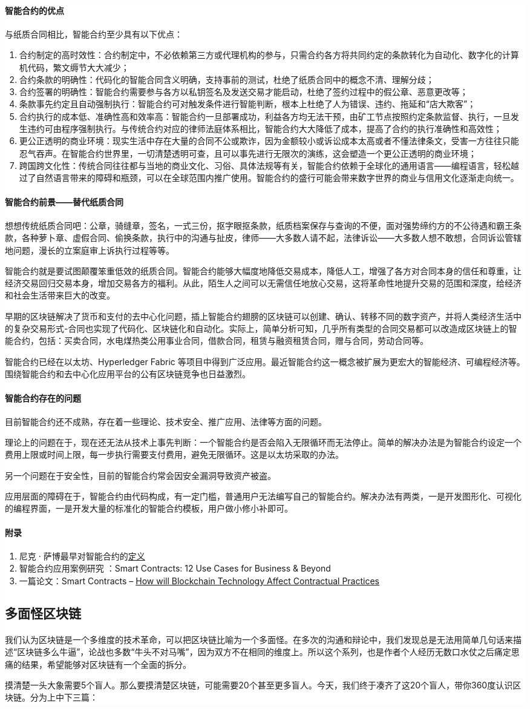 #### 智能合约的优点

与纸质合同相比，智能合约至少具有以下优点：

1. 合约制定的高时效性：合约制定中，不必依赖第三方或代理机构的参与，只需合约各方将共同约定的条款转化为自动化、数字化的计算机代码，繁文缛节大大减少；
2. 合约条款的明确性：代码化的智能合同含义明确，支持事前的测试，杜绝了纸质合同中的概念不清、理解分歧；
3. 合约签署的明确性：智能合约需要参与各方以私钥签名及发送交易才能启动，杜绝了签约过程中的假公章、恶意更改等；
4. 条款事先约定且自动强制执行：智能合约可对触发条件进行智能判断，根本上杜绝了人为错误、违约、拖延和“店大欺客”；
5. 合约执行的成本低、准确性高和效率高：智能合约一旦部署成功，利益各方均无法干预，由矿工节点按照约定条款监督、执行，一旦发生违约可由程序强制执行。与传统合约对应的律师法庭体系相比，智能合约大大降低了成本，提高了合约的执行准确性和高效性；
6. 更公正透明的商业环境：现实生活中存在大量的合同不公或欺诈，因为金额较小或诉讼成本太高或者不懂法律条文，受害一方往往只能忍气吞声。在智能合约世界里，一切清楚透明可查，且可以事先进行无限次的演练，这会塑造一个更公正透明的商业环境；
7. 跨国跨文化性：传统合同往往都与当地的商业文化、习俗、具体法规等有关，智能合约依赖于全球化的通用语言——编程语言，轻松越过了自然语言带来的障碍和瓶颈，可以在全球范围内推广使用。智能合约的盛行可能会带来数字世界的商业与信用文化逐渐走向统一。

#### 智能合约前景——替代纸质合同

想想传统纸质合同吧：公章，骑缝章，签名，一式三份，抠字眼抠条款，纸质档案保存与查询的不便，面对强势缔约方的不公待遇和霸王条款，各种萝卜章、虚假合同、偷换条款，执行中的沟通与扯皮，律师——大多数人请不起，法律诉讼——大多数人想不敢想，合同诉讼管辖地问题，漫长的立案庭审上诉执行过程等等。

智能合约就是要试图颠覆笨重低效的纸质合同。智能合约能够大幅度地降低交易成本，降低人工，增强了各方对合同本身的信任和尊重，让经济交易回归交易本身，增加交易各方的福利。从此，陌生人之间可以无需信任地放心交易，这将革命性地提升交易的范围和深度，给经济和社会生活带来巨大的改变。

早期的区块链解决了货币和支付的去中心化问题，插上智能合约翅膀的区块链可以创建、确认、转移不同的数字资产，并将人类经济生活中的复杂交易形式-合同也实现了代码化、区块链化和自动化。实际上，简单分析可知，几乎所有类型的合同交易都可以改造成区块链上的智能合约，包括：买卖合同，水电煤热类公用事业合同，借款合同，租赁与融资租赁合同，赠与合同，劳动合同等。

智能合约已经在以太坊、Hyperledger Fabric 等项目中得到广泛应用。最近智能合约这一概念被扩展为更宏大的智能经济、可编程经济等。围绕智能合约和去中心化应用平台的公有区块链竞争也日益激烈。

#### 智能合约存在的问题

目前智能合约还不成熟，存在着一些理论、技术安全、推广应用、法律等方面的问题。

理论上的问题在于，现在还无法从技术上事先判断：一个智能合约是否会陷入无限循环而无法停止。简单的解决办法是为智能合约设定一个费用上限或时间上限，每一步执行需要支付费用，避免无限循环。这是以太坊采取的办法。

另一个问题在于安全性，目前的智能合约常会因安全漏洞导致资产被盗。

应用层面的障碍在于，智能合约由代码构成，有一定门槛，普通用户无法编写自己的智能合约。解决办法有两类，一是开发图形化、可视化的编程界面，一是开发大量的标准化的智能合约模板，用户做小修小补即可。

#### 附录

1. 尼克 · 萨博最早对智能合约的[定义](http://www.fon.hum.uva.nl/rob/Courses/InformationInSpeech/CDROM/Literature/LOTwinterschool2006/szabo.best.vwh.net/smart.contracts.html)
2. 智能合约应用案例研究 ：Smart Contracts: 12 Use Cases for Business & Beyond
3. 一篇论文：Smart Contracts – [How will Blockchain Technology Affect Contractual Practices](https://www.researchgate.net/publication/312211462SmartContracts-HowwillBlockchainTechnologyAffectContractualPractices)

## 多面怪区块链

我们认为区块链是一个多维度的技术革命，可以把区块链比喻为一个多面怪。在多次的沟通和辩论中，我们发现总是无法用简单几句话来描述“区块链多么牛逼”，论战也多数“牛头不对马嘴”，因为双方不在相同的维度上。所以这个系列，也是作者个人经历无数口水仗之后痛定思痛的结果，希望能够对区块链有一个全面的拆分。

摸清楚一头大象需要5个盲人。那么要摸清楚区块链，可能需要20个甚至更多盲人。今天，我们终于凑齐了这20个盲人，带你360度认识区块链。分为上中下三篇：
